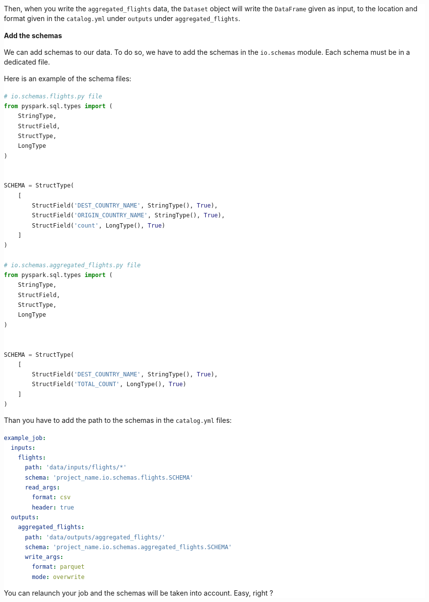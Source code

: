 Then, when you write the `aggregated_flights` data, the `Dataset` object will write the `DataFrame` given as input, 
to the location and format given in the `catalog.yml` under `outputs` under `aggregated_flights`.

**Add the schemas**

We can add schemas to our data. To do so, we have to add the schemas in the `io.schemas` module.
Each schema must be in a dedicated file.

Here is an example of the schema files:
```python
# io.schemas.flights.py file
from pyspark.sql.types import (
    StringType,
    StructField,
    StructType,
    LongType
)


SCHEMA = StructType(
    [
        StructField('DEST_COUNTRY_NAME', StringType(), True),
        StructField('ORIGIN_COUNTRY_NAME', StringType(), True),
        StructField('count', LongType(), True)
    ]
)

# io.schemas.aggregated_flights.py file
from pyspark.sql.types import (
    StringType,
    StructField,
    StructType,
    LongType
)


SCHEMA = StructType(
    [
        StructField('DEST_COUNTRY_NAME', StringType(), True),
        StructField('TOTAL_COUNT', LongType(), True)
    ]
)
```

Than you have to add the path to the schemas in the `catalog.yml` files:
```yaml
example_job:
  inputs:
    flights:
      path: 'data/inputs/flights/*'
      schema: 'project_name.io.schemas.flights.SCHEMA'
      read_args:
        format: csv
        header: true
  outputs:
    aggregated_flights:
      path: 'data/outputs/aggregated_flights/'
      schema: 'project_name.io.schemas.aggregated_flights.SCHEMA'
      write_args:
        format: parquet
        mode: overwrite
```
You can relaunch your job and the schemas will be taken into account. Easy, right ?
